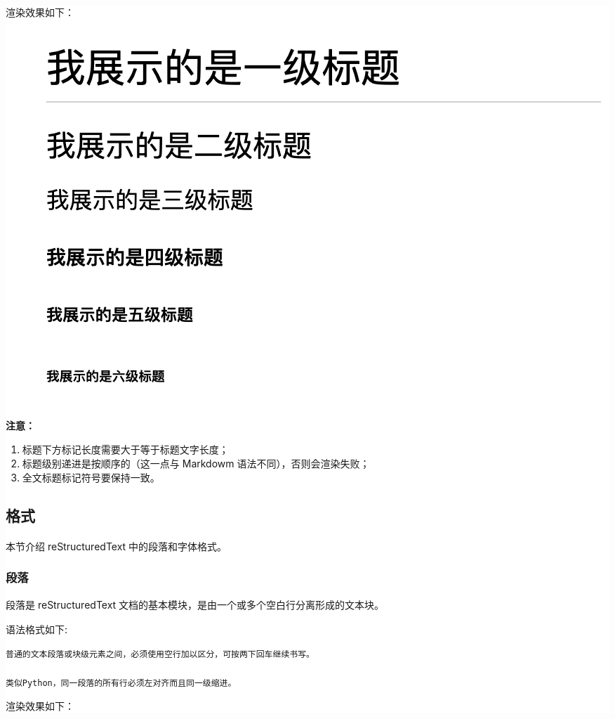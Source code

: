 渲染效果如下：

![image](images/rst-heading-preview.jpg)

**注意：**

1.  标题下方标记长度需要大于等于标题文字长度；
2.  标题级别递进是按顺序的（这一点与 Markdowm 语法不同），否则会渲染失败；
3.  全文标题标记符号要保持一致。

## 格式

本节介绍 reStructuredText 中的段落和字体格式。

### 段落

段落是 reStructuredText 文档的基本模块，是由一个或多个空白行分离形成的文本块。

语法格式如下:

```reStructuredText
普通的文本段落或块级元素之间，必须使用空行加以区分，可按两下回车继续书写。

类似Python，同一段落的所有行必须左对齐而且同一级缩进。
```

渲染效果如下：
